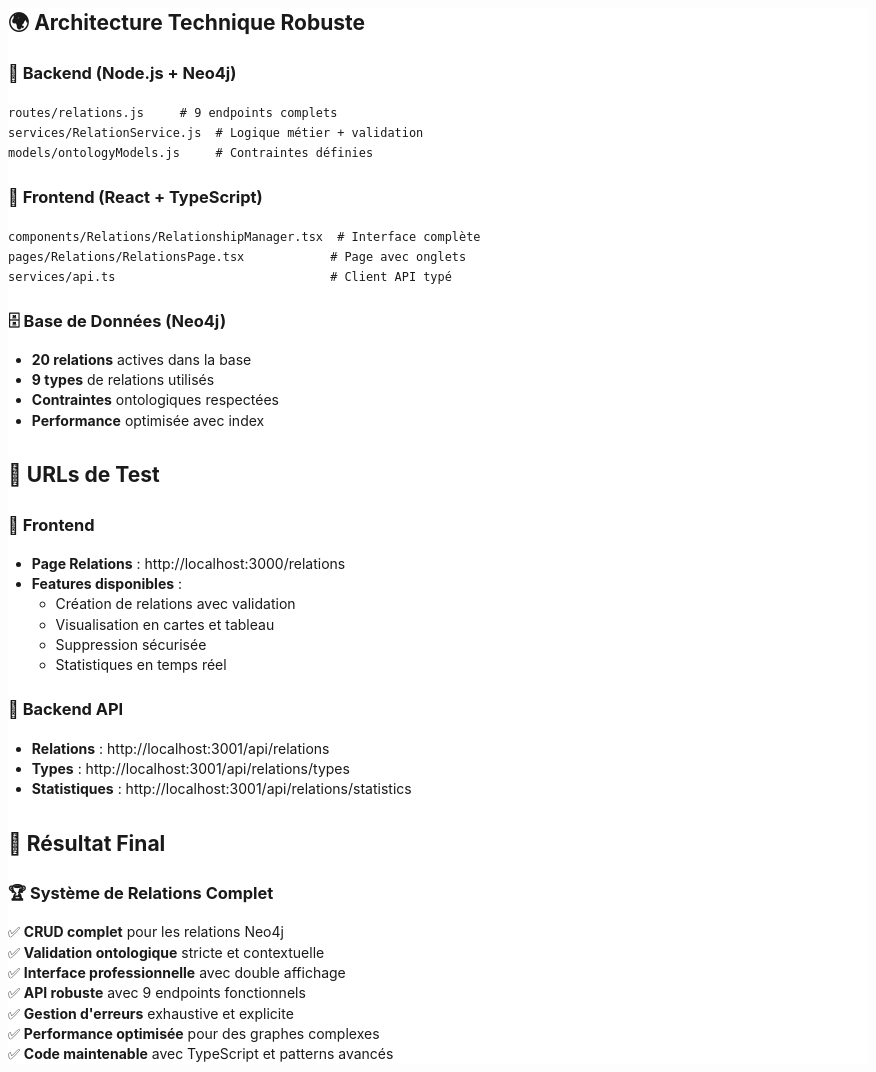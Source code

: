 ## 🌍 **Architecture Technique Robuste**

### 🔧 **Backend (Node.js + Neo4j)**
```
routes/relations.js     # 9 endpoints complets
services/RelationService.js  # Logique métier + validation
models/ontologyModels.js     # Contraintes définies
```

### 🎨 **Frontend (React + TypeScript)**
```
components/Relations/RelationshipManager.tsx  # Interface complète
pages/Relations/RelationsPage.tsx            # Page avec onglets
services/api.ts                              # Client API typé
```

### 🗄️ **Base de Données (Neo4j)**
- **20 relations** actives dans la base
- **9 types** de relations utilisés
- **Contraintes** ontologiques respectées
- **Performance** optimisée avec index

## 🚀 **URLs de Test**

### 🎨 **Frontend**
- **Page Relations** : http://localhost:3000/relations
- **Features disponibles** :
  - Création de relations avec validation
  - Visualisation en cartes et tableau
  - Suppression sécurisée
  - Statistiques en temps réel

### 🔧 **Backend API**
- **Relations** : http://localhost:3001/api/relations
- **Types** : http://localhost:3001/api/relations/types
- **Statistiques** : http://localhost:3001/api/relations/statistics

## 🎉 **Résultat Final**

### 🏆 **Système de Relations Complet**
✅ **CRUD complet** pour les relations Neo4j  
✅ **Validation ontologique** stricte et contextuelle  
✅ **Interface professionnelle** avec double affichage  
✅ **API robuste** avec 9 endpoints fonctionnels  
✅ **Gestion d'erreurs** exhaustive et explicite  
✅ **Performance optimisée** pour des graphes complexes  
✅ **Code maintenable** avec TypeScript et patterns avancés  
